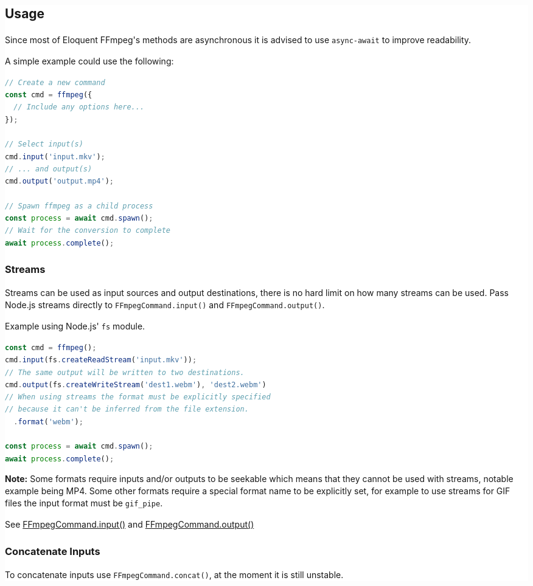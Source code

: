 ## Usage
Since most of Eloquent FFmpeg's methods are asynchronous it is advised to use
`async-await` to improve readability.

A simple example could use the following:

```ts
// Create a new command
const cmd = ffmpeg({
  // Include any options here...
});

// Select input(s)
cmd.input('input.mkv');
// ... and output(s)
cmd.output('output.mp4');

// Spawn ffmpeg as a child process
const process = await cmd.spawn();
// Wait for the conversion to complete
await process.complete();
```

### Streams
Streams can be used as input sources and output destinations, there is no hard
limit on how many streams can be used. Pass Node.js streams directly to
`FFmpegCommand.input()` and `FFmpegCommand.output()`.

Example using Node.js' `fs` module.
```ts
const cmd = ffmpeg();
cmd.input(fs.createReadStream('input.mkv'));
// The same output will be written to two destinations.
cmd.output(fs.createWriteStream('dest1.webm'), 'dest2.webm')
// When using streams the format must be explicitly specified
// because it can't be inferred from the file extension.
  .format('webm');

const process = await cmd.spawn();
await process.complete();
```

**Note:** Some formats require inputs and/or outputs to be seekable which means
that they cannot be used with streams, notable example being MP4. Some other
formats require a special format name to be explicitly set, for example to use
streams for GIF files the input format must be `gif_pipe`.

See [FFmpegCommand.input()](https://federicocarboni.github.io/eloquent-ffmpeg/api/interfaces/_src_lib_.ffmpegcommand.html#input) and [FFmpegCommand.output()](https://federicocarboni.github.io/eloquent-ffmpeg/api/interfaces/_src_lib_.ffmpegcommand.html#output)

### Concatenate Inputs
To concatenate inputs use `FFmpegCommand.concat()`, at the moment it is still unstable.
